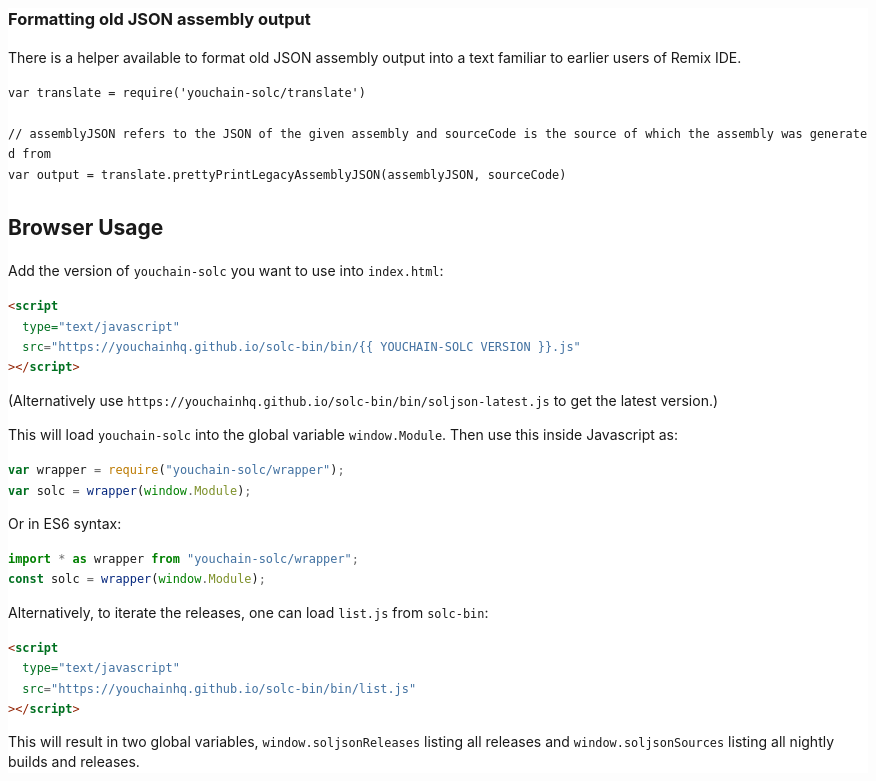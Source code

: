 ### Formatting old JSON assembly output

There is a helper available to format old JSON assembly output into a text familiar to earlier users of Remix IDE.

```
var translate = require('youchain-solc/translate')

// assemblyJSON refers to the JSON of the given assembly and sourceCode is the source of which the assembly was generated from
var output = translate.prettyPrintLegacyAssemblyJSON(assemblyJSON, sourceCode)
```

## Browser Usage

Add the version of `youchain-solc` you want to use into `index.html`:

```html
<script
  type="text/javascript"
  src="https://youchainhq.github.io/solc-bin/bin/{{ YOUCHAIN-SOLC VERSION }}.js"
></script>
```

(Alternatively use `https://youchainhq.github.io/solc-bin/bin/soljson-latest.js` to get the latest version.)

This will load `youchain-solc` into the global variable `window.Module`. Then use this inside Javascript as:

```javascript
var wrapper = require("youchain-solc/wrapper");
var solc = wrapper(window.Module);
```

Or in ES6 syntax:

```javascript
import * as wrapper from "youchain-solc/wrapper";
const solc = wrapper(window.Module);
```

Alternatively, to iterate the releases, one can load `list.js` from `solc-bin`:

```html
<script
  type="text/javascript"
  src="https://youchainhq.github.io/solc-bin/bin/list.js"
></script>
```

This will result in two global variables, `window.soljsonReleases` listing all releases and `window.soljsonSources` listing all nightly builds and releases.
